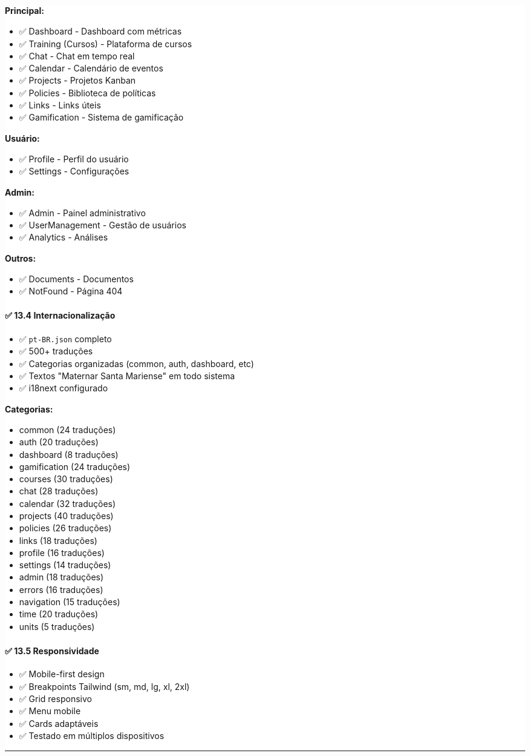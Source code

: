 **Principal:**
- ✅ Dashboard - Dashboard com métricas
- ✅ Training (Cursos) - Plataforma de cursos
- ✅ Chat - Chat em tempo real
- ✅ Calendar - Calendário de eventos
- ✅ Projects - Projetos Kanban
- ✅ Policies - Biblioteca de políticas
- ✅ Links - Links úteis
- ✅ Gamification - Sistema de gamificação

**Usuário:**
- ✅ Profile - Perfil do usuário
- ✅ Settings - Configurações

**Admin:**
- ✅ Admin - Painel administrativo
- ✅ UserManagement - Gestão de usuários
- ✅ Analytics - Análises

**Outros:**
- ✅ Documents - Documentos
- ✅ NotFound - Página 404

#### ✅ 13.4 Internacionalização
- ✅ `pt-BR.json` completo
- ✅ 500+ traduções
- ✅ Categorias organizadas (common, auth, dashboard, etc)
- ✅ Textos "Maternar Santa Mariense" em todo sistema
- ✅ i18next configurado

**Categorias:**
- common (24 traduções)
- auth (20 traduções)
- dashboard (8 traduções)
- gamification (24 traduções)
- courses (30 traduções)
- chat (28 traduções)
- calendar (32 traduções)
- projects (40 traduções)
- policies (26 traduções)
- links (18 traduções)
- profile (16 traduções)
- settings (14 traduções)
- admin (18 traduções)
- errors (16 traduções)
- navigation (15 traduções)
- time (20 traduções)
- units (5 traduções)

#### ✅ 13.5 Responsividade
- ✅ Mobile-first design
- ✅ Breakpoints Tailwind (sm, md, lg, xl, 2xl)
- ✅ Grid responsivo
- ✅ Menu mobile
- ✅ Cards adaptáveis
- ✅ Testado em múltiplos dispositivos

---